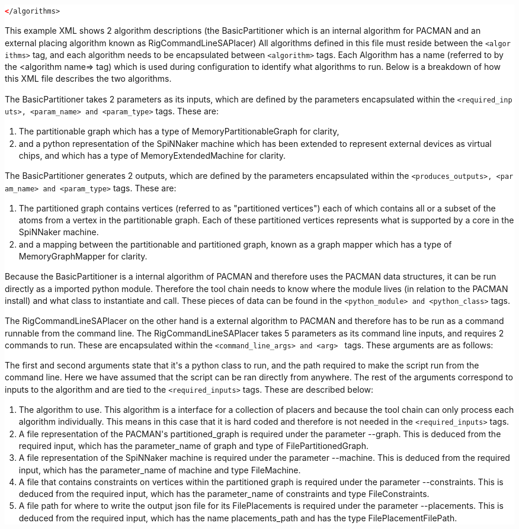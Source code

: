 ```xml
</algorithms>
```

This example XML shows 2 algorithm descriptions (the BasicPartitioner which is an internal algorithm for PACMAN and an external placing algorithm known as RigCommandLineSAPlacer) All algorithms defined in this file must reside between the ```<algorithms>``` tag, and each algorithm needs to be encapsulated between ```<algorithm>``` tags. Each Algorithm has a name (referred to by the <algorithm name=> tag) which is used during configuration to identify what algorithms to run. Below is a breakdown of how this XML file describes the two algorithms.

The BasicPartitioner takes 2 parameters as its inputs, which are defined by the parameters encapsulated within the ```<required_inputs>, <param_name> and <param_type>``` tags. These are:

1. The partitionable graph which has a type of MemoryPartitionableGraph for clarity,
1. and a python representation of the SpiNNaker machine which has been extended to represent external devices as virtual chips, and which has a type of MemoryExtendedMachine for clarity.
 
The BasicPartitioner generates 2 outputs, which are defined by the parameters encapsulated within the ```<produces_outputs>, <param_name> and <param_type>``` tags. These are:

1. The partitioned graph contains vertices (referred to as "partitioned vertices") each of which contains all or a subset of the atoms from a vertex in the partitionable graph. Each of these partitioned vertices represents what is supported by a core in the SpiNNaker machine.
1. and a mapping between the partitionable and partitioned graph, known as a graph mapper which has a type of MemoryGraphMapper for clarity.
 
Because the BasicPartitioner is a internal algorithm of PACMAN and therefore uses the PACMAN data structures, it can be run directly as a imported python module. Therefore the tool chain needs to know where the module lives (in relation to the PACMAN install) and what class to instantiate and call. These pieces of data can be found in the ```<python_module> and <python_class>``` tags.

The RigCommandLineSAPlacer on the other hand is a external algorithm to PACMAN and therefore has to be run as a command runnable from the command line. The RigCommandLineSAPlacer takes 5 parameters as its command line inputs, and requires 2 commands to run. These are encapsulated within the ```<command_line_args> and <arg> ``` tags. These arguments are as follows:

The first and second arguments state that it's a python class to run, and the path required to make the script run from the command line. Here we have assumed that the script can be ran directly from anywhere. The rest of the arguments correspond to inputs to the algorithm and are tied to the ```<required_inputs>``` tags. These are described below:

1. The algorithm to use. This algorithm is a interface for a collection of placers and because the tool chain can only process each algorithm individually. This means in this case that it is hard coded and therefore is not needed in the ```<required_inputs>``` tags.
1. A file representation of the PACMAN's partitioned_graph is required under the parameter --graph. This is deduced from the required input, which has the parameter_name of graph and type of FilePartitionedGraph.
1. A file representation of the SpiNNaker machine is required under the parameter --machine. This is deduced from the required input, which has the parameter_name of machine and type FileMachine.
1. A file that contains constraints on vertices within the partitioned graph is required under the parameter --constraints. This is deduced from the required input, which has the parameter_name of constraints and type FileConstraints.
1. A file path for where to write the output json file for its FilePlacements is required under the parameter --placements. This is deduced from the required input, which has the name placements_path and has the type FilePlacementFilePath.
